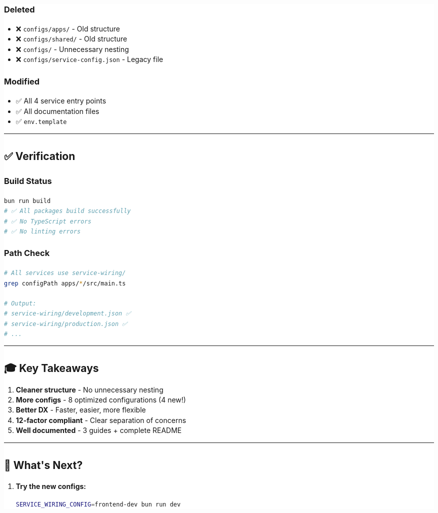 ### Deleted
- ❌ `configs/apps/` - Old structure
- ❌ `configs/shared/` - Old structure
- ❌ `configs/` - Unnecessary nesting
- ❌ `configs/service-config.json` - Legacy file

### Modified
- ✅ All 4 service entry points
- ✅ All documentation files
- ✅ `env.template`

---

## ✅ Verification

### Build Status
```bash
bun run build
# ✅ All packages build successfully
# ✅ No TypeScript errors
# ✅ No linting errors
```

### Path Check
```bash
# All services use service-wiring/
grep configPath apps/*/src/main.ts

# Output:
# service-wiring/development.json ✅
# service-wiring/production.json ✅
# ...
```

---

## 🎓 Key Takeaways

1. **Cleaner structure** - No unnecessary nesting
2. **More configs** - 8 optimized configurations (4 new!)
3. **Better DX** - Faster, easier, more flexible
4. **12-factor compliant** - Clear separation of concerns
5. **Well documented** - 3 guides + complete README

---

## 🚀 What's Next?

1. **Try the new configs:**
   ```bash
   SERVICE_WIRING_CONFIG=frontend-dev bun run dev
   ```
